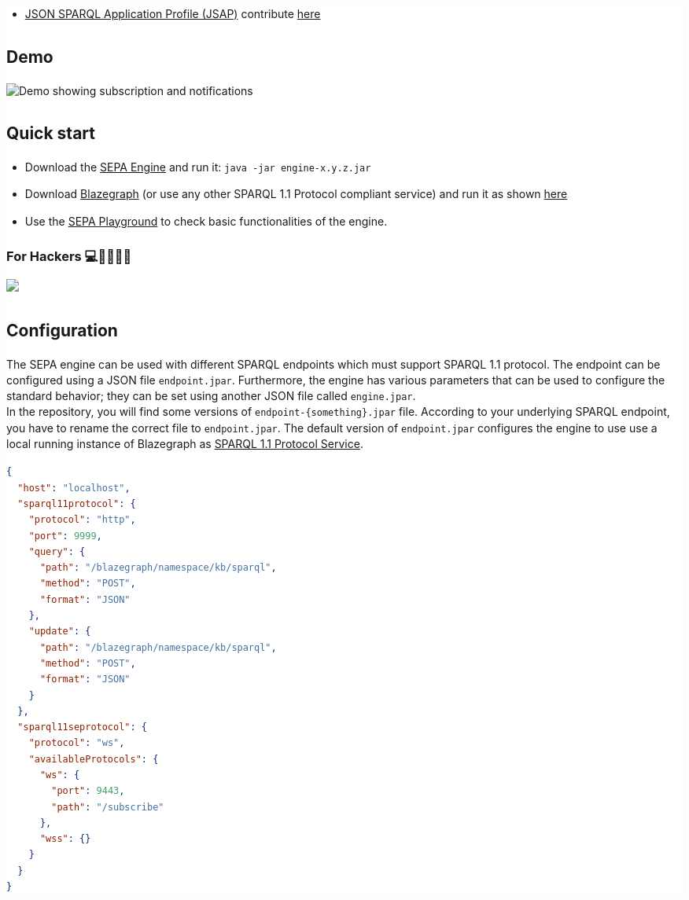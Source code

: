 - [JSON SPARQL Application Profile (JSAP)](http://mml.arces.unibo.it/TR/jsap.html) contribute [here](https://github.com/arces-wot/SEPADocs/blob/master/jsap.html)

## Demo

![Demo showing subscription and notifications](./doc/SEPADemo.gif)

## Quick start

- Download the [SEPA Engine](https://github.com/arces-wot/SEPA/releases/latest) and run it: `java -jar engine-x.y.z.jar`

- Download [Blazegraph](https://sourceforge.net/projects/bigdata/files/latest/download) (or use any other SPARQL 1.1 Protocol compliant service) and run it as shown [here](https://wiki.blazegraph.com/wiki/index.php/Quick_Start) 

- Use the [SEPA Playground](http://mml.arces.unibo.it/apps/dashboard?mode=local) to check basic functionalities of the engine.

### For Hackers 💻👩‍💻👨‍💻
<a href="https://asciinema.org/a/251211">
  <img width="300px" src="https://asciinema.org/a/251211.svg">
</a>

## Configuration
The SEPA engine can be used with different SPARQL endpoints which must support SPARQL 1.1 protocol. The endpoint can be configured using
a JSON file `endpoint.jpar`. Furthermore, the engine has various parameters that can be used to configure the standard behavior; they
can be set using another JSON file called `engine.jpar`.  
In the repository, you will find some versions of `endpoint-{something}.jpar` file. According to your underlying SPARQL endpoint, you have to rename the correct file to `endpoint.jpar`.
The default version of `endpoint.jpar` configures the engine to use use a local running instance of Blazegraph as [SPARQL 1.1 Protocol Service](https://www.w3.org/TR/sparql11-protocol/).

```json
{
  "host": "localhost",
  "sparql11protocol": {
    "protocol": "http",
    "port": 9999,
    "query": {
      "path": "/blazegraph/namespace/kb/sparql",
      "method": "POST",
      "format": "JSON"
    },
    "update": {
      "path": "/blazegraph/namespace/kb/sparql",
      "method": "POST",
      "format": "JSON"
    }
  },
  "sparql11seprotocol": {
    "protocol": "ws",
    "availableProtocols": {
      "ws": {
        "port": 9443,
        "path": "/subscribe"
      },
      "wss": {}
    }
  }
}
```